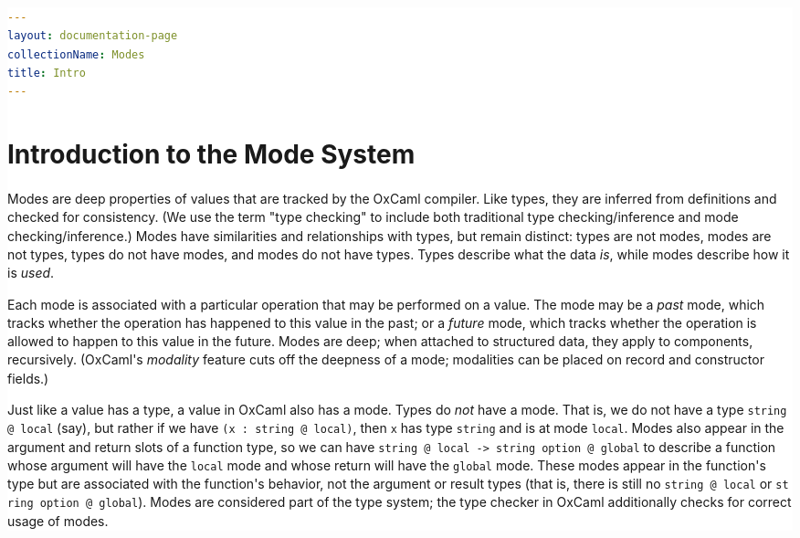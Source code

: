 ```yaml
---
layout: documentation-page
collectionName: Modes
title: Intro
---
```


<style>
.table {
    width: fit-content;
    margin-left: auto;
    margin-right: auto;
    margin-bottom: 20px;
    border-style: solid;
    border-color: blue;
    border-radius: 25px;
    padding: 15px;
    text-align: center;
}
</style>

# Introduction to the Mode System

Modes are deep properties of values that are tracked by the OxCaml
compiler. Like types, they are inferred from definitions and checked for
consistency. (We use the term "type checking" to include both traditional type
checking/inference and mode checking/inference.) Modes have similarities and
relationships with types, but remain distinct: types are not modes, modes are
not types, types do not have modes, and modes do not have types. Types describe
what the data *is*, while modes describe how it is *used*.

Each mode is associated with a particular operation that may be performed on a
value. The mode may be a *past* mode, which tracks whether the operation has
happened to this value in the past; or a *future* mode, which tracks whether the
operation is allowed to happen to this value in the future. Modes are deep; when
attached to structured data, they apply to components, recursively. (OxCaml's
*modality* feature cuts off the deepness of a mode; modalities can be placed on
record and constructor fields.)

Just like a value has a type, a value in OxCaml also has a mode. Types do *not*
have a mode. That is, we do not have a type `string @ local` (say), but rather
if we have `(x : string @ local)`, then `x` has type `string` and is at mode
`local`. Modes also appear in the argument and return slots of a function type,
so we can have `string @ local -> string option @ global` to describe a function
whose argument will have the `local` mode and whose return will have the
`global` mode. These modes appear in the function's type but are associated with
the function's behavior, not the argument or result types (that is, there is
still no `string @ local` or `string option @ global`). Modes are considered
part of the type system; the type checker in OxCaml additionally checks for
correct usage of modes.

